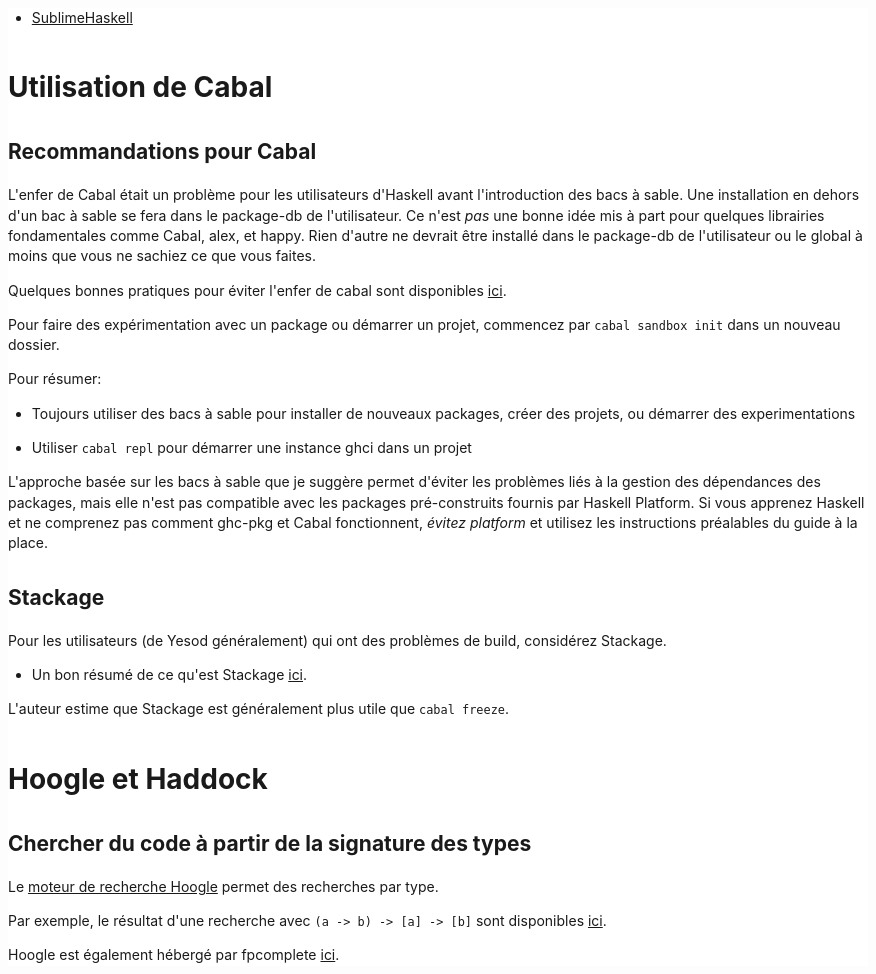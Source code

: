 - [SublimeHaskell](https://github.com/SublimeHaskell/SublimeHaskell)

# Utilisation de Cabal

## Recommandations pour Cabal

L'enfer de Cabal était un problème pour les utilisateurs d'Haskell avant
l'introduction des bacs à sable. Une installation en dehors d'un bac à sable se
fera dans le package-db de l'utilisateur. Ce n'est *pas* une bonne idée mis à part
pour quelques librairies fondamentales comme Cabal, alex, et happy. Rien d'autre ne
devrait être installé dans le package-db de l'utilisateur ou le global à moins que
vous ne sachiez ce que vous faites.

Quelques bonnes pratiques pour éviter l'enfer de cabal sont disponibles
[ici](http://softwaresimply.blogspot.com/2014/07/haskell-best-practices-for-avoiding.html).

Pour faire des expérimentation avec un package ou démarrer un projet, commencez
par `cabal sandbox init` dans un nouveau dossier.

Pour résumer:

- Toujours utiliser des bacs à sable pour installer de nouveaux packages, créer des
  projets, ou démarrer des experimentations

- Utiliser `cabal repl` pour démarrer une instance ghci dans un projet

L'approche basée sur les bacs à sable que je suggère permet d'éviter les problèmes
liés à la gestion des dépendances des packages, mais elle n'est pas compatible avec
les packages pré-construits fournis par Haskell Platform.
Si vous apprenez Haskell et ne comprenez pas comment ghc-pkg et Cabal fonctionnent,
*évitez platform* et utilisez les instructions préalables du guide à la place.

## Stackage

Pour les utilisateurs (de Yesod généralement) qui ont des problèmes de build, considérez Stackage.

- Un bon résumé de ce qu'est Stackage
  [ici](https://www.fpcomplete.com/blog/2014/05/stackage-server).

L'auteur estime que Stackage est généralement plus utile que `cabal freeze`.

# Hoogle et Haddock

## Chercher du code à partir de la signature des types

Le [moteur de recherche Hoogle](http://www.haskell.org/hoogle/) permet des
recherches par type.

Par exemple, le résultat d'une recherche avec `(a -> b) -> [a] -> [b]`
sont disponibles [ici](http://www.haskell.org/hoogle/?hoogle=%28a+-%3E+b%29+-%3E+%5ba%5d+-%3E+%5bb%5d).

Hoogle est également hébergé par fpcomplete
[ici](https://www.fpcomplete.com/hoogle).
